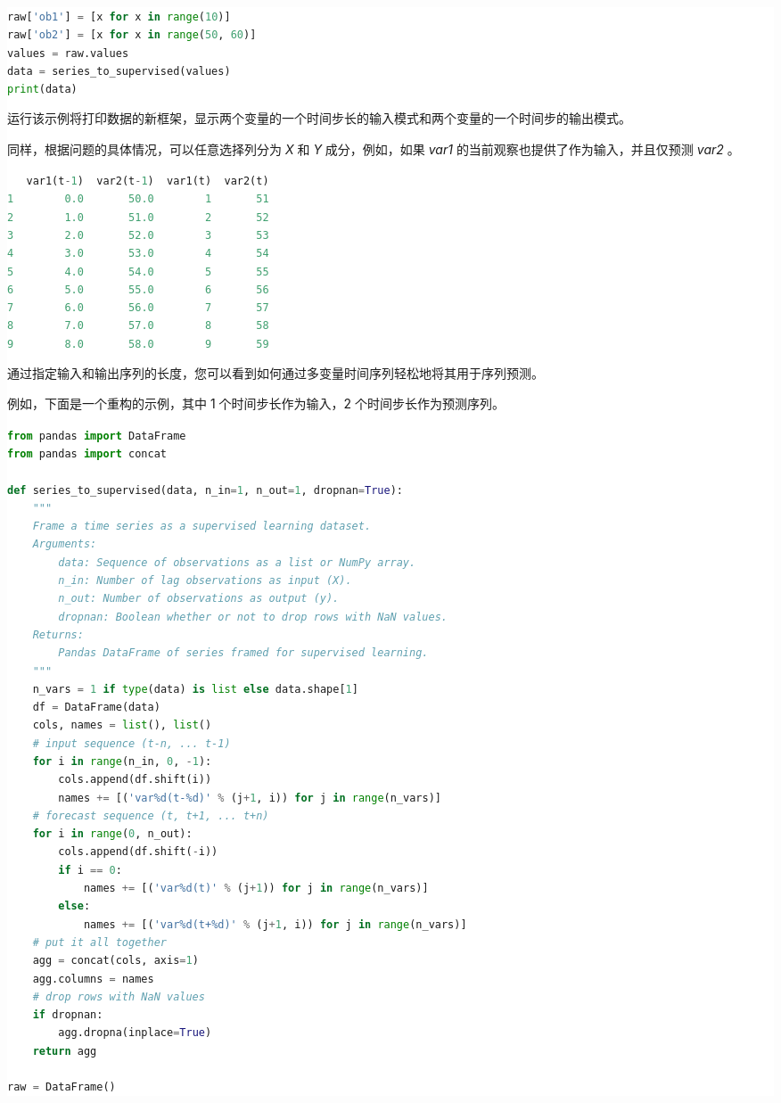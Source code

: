 ```py
raw['ob1'] = [x for x in range(10)]
raw['ob2'] = [x for x in range(50, 60)]
values = raw.values
data = series_to_supervised(values)
print(data)
```

运行该示例将打印数据的新框架，显示两个变量的一个时间步长的输入模式和两个变量的一个时间步的输出模式。

同样，根据问题的具体情况，可以任意选择列分为 _X_ 和 _Y_ 成分，例如，如果 _var1_ 的当前观察也提供了作为输入，并且仅预测 _var2_ 。

```py
   var1(t-1)  var2(t-1)  var1(t)  var2(t)
1        0.0       50.0        1       51
2        1.0       51.0        2       52
3        2.0       52.0        3       53
4        3.0       53.0        4       54
5        4.0       54.0        5       55
6        5.0       55.0        6       56
7        6.0       56.0        7       57
8        7.0       57.0        8       58
9        8.0       58.0        9       59
```

通过指定输入和输出序列的长度，您可以看到如何通过多变量时间序列轻松地将其用于序列预测。

例如，下面是一个重构的示例，其中 1 个时间步长作为输入，2 个时间步长作为预测序列。

```py
from pandas import DataFrame
from pandas import concat

def series_to_supervised(data, n_in=1, n_out=1, dropnan=True):
	"""
	Frame a time series as a supervised learning dataset.
	Arguments:
		data: Sequence of observations as a list or NumPy array.
		n_in: Number of lag observations as input (X).
		n_out: Number of observations as output (y).
		dropnan: Boolean whether or not to drop rows with NaN values.
	Returns:
		Pandas DataFrame of series framed for supervised learning.
	"""
	n_vars = 1 if type(data) is list else data.shape[1]
	df = DataFrame(data)
	cols, names = list(), list()
	# input sequence (t-n, ... t-1)
	for i in range(n_in, 0, -1):
		cols.append(df.shift(i))
		names += [('var%d(t-%d)' % (j+1, i)) for j in range(n_vars)]
	# forecast sequence (t, t+1, ... t+n)
	for i in range(0, n_out):
		cols.append(df.shift(-i))
		if i == 0:
			names += [('var%d(t)' % (j+1)) for j in range(n_vars)]
		else:
			names += [('var%d(t+%d)' % (j+1, i)) for j in range(n_vars)]
	# put it all together
	agg = concat(cols, axis=1)
	agg.columns = names
	# drop rows with NaN values
	if dropnan:
		agg.dropna(inplace=True)
	return agg

raw = DataFrame()
```